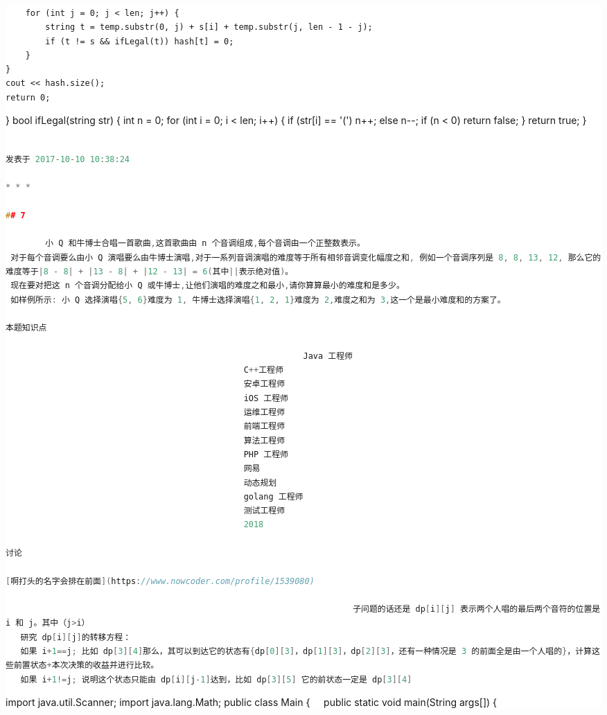         for (int j = 0; j < len; j++) {
            string t = temp.substr(0, j) + s[i] + temp.substr(j, len - 1 - j);
            if (t != s && ifLegal(t)) hash[t] = 0;
        }
    }
    cout << hash.size();
    return 0;
}
bool ifLegal(string str)
{
    int n = 0;
    for (int i = 0; i < len; i++) {
        if (str[i] == '(') n++;
        else n--;
        if (n < 0) return false;
    }
    return true;
} 
```cpp

发表于 2017-10-10 10:38:24

* * *

## 7

        小 Q 和牛博士合唱一首歌曲,这首歌曲由 n 个音调组成,每个音调由一个正整数表示。
 对于每个音调要么由小 Q 演唱要么由牛博士演唱,对于一系列音调演唱的难度等于所有相邻音调变化幅度之和, 例如一个音调序列是 8, 8, 13, 12, 那么它的难度等于|8 - 8| + |13 - 8| + |12 - 13| = 6(其中||表示绝对值)。
 现在要对把这 n 个音调分配给小 Q 或牛博士,让他们演唱的难度之和最小,请你算算最小的难度和是多少。
 如样例所示: 小 Q 选择演唱{5, 6}难度为 1, 牛博士选择演唱{1, 2, 1}难度为 2,难度之和为 3,这一个是最小难度和的方案了。

本题知识点

                                                            Java 工程师 
                                                C++工程师 
                                                安卓工程师 
                                                iOS 工程师 
                                                运维工程师 
                                                前端工程师 
                                                算法工程师 
                                                PHP 工程师 
                                                网易 
                                                动态规划 
                                                golang 工程师 
                                                测试工程师 
                                                2018 

讨论

[啊打头的名字会排在前面](https://www.nowcoder.com/profile/1539080)

                                                                      子问题的话还是 dp[i][j] 表示两个人唱的最后两个音符的位置是 i 和 j。其中（j>i） 
   研究 dp[i][j]的转移方程： 
   如果 i+1==j; 比如 dp[3][4]那么，其可以到达它的状态有{dp[0][3]，dp[1][3]，dp[2][3]，还有一种情况是 3 的前面全是由一个人唱的}，计算这些前置状态+本次决策的收益并进行比较。 
   如果 i+1!=j; 说明这个状态只能由 dp[i][j-1]达到，比如 dp[3][5] 它的前状态一定是 dp[3][4] 

```
import java.util.Scanner;
import java.lang.Math;
public class Main {
    public static void main(String args[]) {